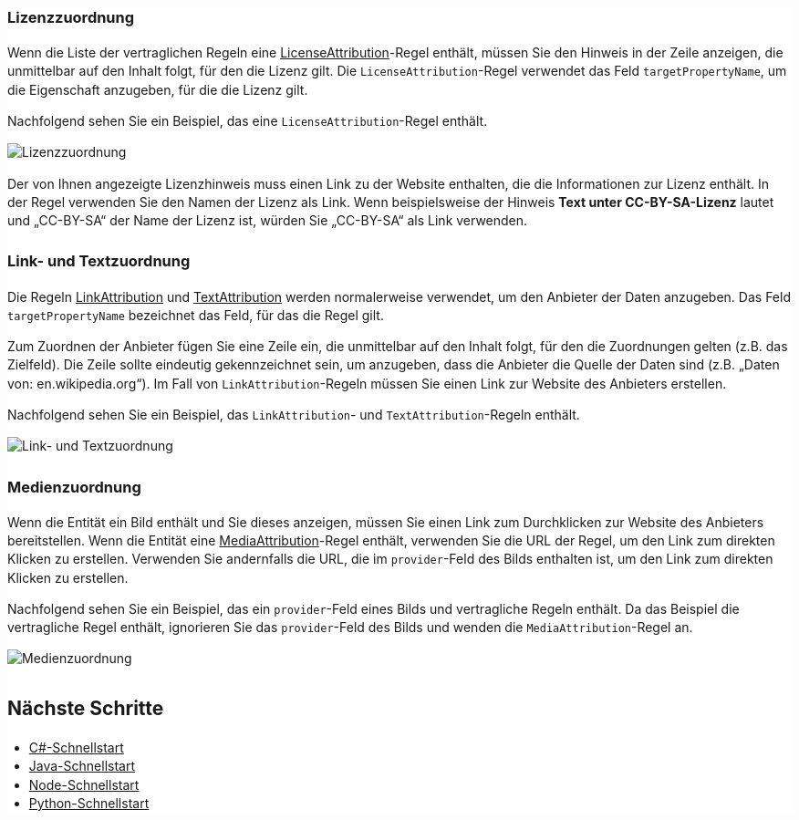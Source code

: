 ### <a name="license-attribution"></a>Lizenzzuordnung  

Wenn die Liste der vertraglichen Regeln eine [LicenseAttribution](https://docs.microsoft.com/rest/api/cognitiveservices/bing-entities-api-v7-reference#licenseattribution)-Regel enthält, müssen Sie den Hinweis in der Zeile anzeigen, die unmittelbar auf den Inhalt folgt, für den die Lizenz gilt. Die `LicenseAttribution`-Regel verwendet das Feld `targetPropertyName`, um die Eigenschaft anzugeben, für die die Lizenz gilt.  
  
Nachfolgend sehen Sie ein Beispiel, das eine `LicenseAttribution`-Regel enthält.  
  
![Lizenzzuordnung](./media/licenseattribution.png)  
  
Der von Ihnen angezeigte Lizenzhinweis muss einen Link zu der Website enthalten, die die Informationen zur Lizenz enthält. In der Regel verwenden Sie den Namen der Lizenz als Link. Wenn beispielsweise der Hinweis **Text unter CC-BY-SA-Lizenz** lautet und „CC-BY-SA“ der Name der Lizenz ist, würden Sie „CC-BY-SA“ als Link verwenden.  
  
### <a name="link-and-text-attribution"></a>Link- und Textzuordnung  

Die Regeln [LinkAttribution](reference.md#linkattribution) und [TextAttribution](reference.md#textattribution) werden normalerweise verwendet, um den Anbieter der Daten anzugeben. Das Feld `targetPropertyName` bezeichnet das Feld, für das die Regel gilt.  
  
Zum Zuordnen der Anbieter fügen Sie eine Zeile ein, die unmittelbar auf den Inhalt folgt, für den die Zuordnungen gelten (z.B. das Zielfeld). Die Zeile sollte eindeutig gekennzeichnet sein, um anzugeben, dass die Anbieter die Quelle der Daten sind (z.B. „Daten von: en.wikipedia.org“). Im Fall von `LinkAttribution`-Regeln müssen Sie einen Link zur Website des Anbieters erstellen.  
  
Nachfolgend sehen Sie ein Beispiel, das `LinkAttribution`- und `TextAttribution`-Regeln enthält.  
  
![Link- und Textzuordnung](./media/linktextattribution.png)  

### <a name="media-attribution"></a>Medienzuordnung  

Wenn die Entität ein Bild enthält und Sie dieses anzeigen, müssen Sie einen Link zum Durchklicken zur Website des Anbieters bereitstellen. Wenn die Entität eine [MediaAttribution](reference.md#mediaattribution)-Regel enthält, verwenden Sie die URL der Regel, um den Link zum direkten Klicken zu erstellen. Verwenden Sie andernfalls die URL, die im `provider`-Feld des Bilds enthalten ist, um den Link zum direkten Klicken zu erstellen.  
  
Nachfolgend sehen Sie ein Beispiel, das ein `provider`-Feld eines Bilds und vertragliche Regeln enthält. Da das Beispiel die vertragliche Regel enthält, ignorieren Sie das `provider`-Feld des Bilds und wenden die `MediaAttribution`-Regel an.  
  
![Medienzuordnung](./media/mediaattribution.png)  

## <a name="next-steps"></a>Nächste Schritte
- [C#-Schnellstart](c-sharp-quickstart.md)
- [Java-Schnellstart](java-quickstart.md)
- [Node-Schnellstart](node-quickstart.md)
- [Python-Schnellstart](python-quickstart.md)
